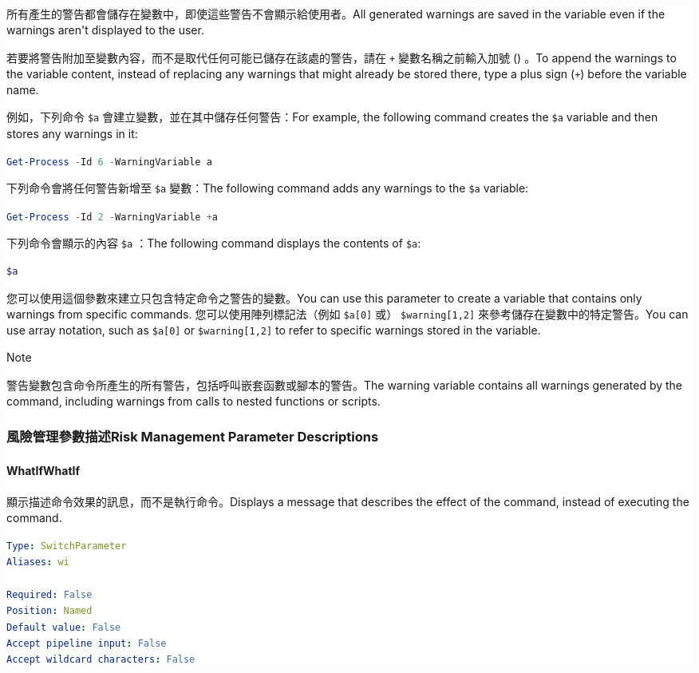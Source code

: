 <span data-ttu-id="59f5b-259">所有產生的警告都會儲存在變數中，即使這些警告不會顯示給使用者。</span><span class="sxs-lookup"><span data-stu-id="59f5b-259">All generated warnings are saved in the variable even if the warnings aren't displayed to the user.</span></span>

<span data-ttu-id="59f5b-260">若要將警告附加至變數內容，而不是取代任何可能已儲存在該處的警告，請在 `+` 變數名稱之前輸入加號 () 。</span><span class="sxs-lookup"><span data-stu-id="59f5b-260">To append the warnings to the variable content, instead of replacing any warnings that might already be stored there, type a plus sign (`+`) before the variable name.</span></span>

<span data-ttu-id="59f5b-261">例如，下列命令 `$a` 會建立變數，並在其中儲存任何警告：</span><span class="sxs-lookup"><span data-stu-id="59f5b-261">For example, the following command creates the `$a` variable and then stores any warnings in it:</span></span>

```powershell
Get-Process -Id 6 -WarningVariable a
```

<span data-ttu-id="59f5b-262">下列命令會將任何警告新增至 `$a` 變數：</span><span class="sxs-lookup"><span data-stu-id="59f5b-262">The following command adds any warnings to the `$a` variable:</span></span>

```powershell
Get-Process -Id 2 -WarningVariable +a
```

<span data-ttu-id="59f5b-263">下列命令會顯示的內容 `$a` ：</span><span class="sxs-lookup"><span data-stu-id="59f5b-263">The following command displays the contents of `$a`:</span></span>

```powershell
$a
```

<span data-ttu-id="59f5b-264">您可以使用這個參數來建立只包含特定命令之警告的變數。</span><span class="sxs-lookup"><span data-stu-id="59f5b-264">You can use this parameter to create a variable that contains only warnings from specific commands.</span></span> <span data-ttu-id="59f5b-265">您可以使用陣列標記法（例如 `$a[0]` 或） `$warning[1,2]` 來參考儲存在變數中的特定警告。</span><span class="sxs-lookup"><span data-stu-id="59f5b-265">You can use array notation, such as `$a[0]` or `$warning[1,2]` to refer to specific warnings stored in the variable.</span></span>

> [!NOTE]
> <span data-ttu-id="59f5b-266">警告變數包含命令所產生的所有警告，包括呼叫嵌套函數或腳本的警告。</span><span class="sxs-lookup"><span data-stu-id="59f5b-266">The warning variable contains all warnings generated by the command, including warnings from calls to nested functions or scripts.</span></span>

### <a name="risk-management-parameter-descriptions"></a><span data-ttu-id="59f5b-267">風險管理參數描述</span><span class="sxs-lookup"><span data-stu-id="59f5b-267">Risk Management Parameter Descriptions</span></span>

#### <a name="whatif"></a><span data-ttu-id="59f5b-268">WhatIf</span><span class="sxs-lookup"><span data-stu-id="59f5b-268">WhatIf</span></span>

<span data-ttu-id="59f5b-269">顯示描述命令效果的訊息，而不是執行命令。</span><span class="sxs-lookup"><span data-stu-id="59f5b-269">Displays a message that describes the effect of the command, instead of executing the command.</span></span>

```yaml
Type: SwitchParameter
Aliases: wi

Required: False
Position: Named
Default value: False
Accept pipeline input: False
Accept wildcard characters: False
```
